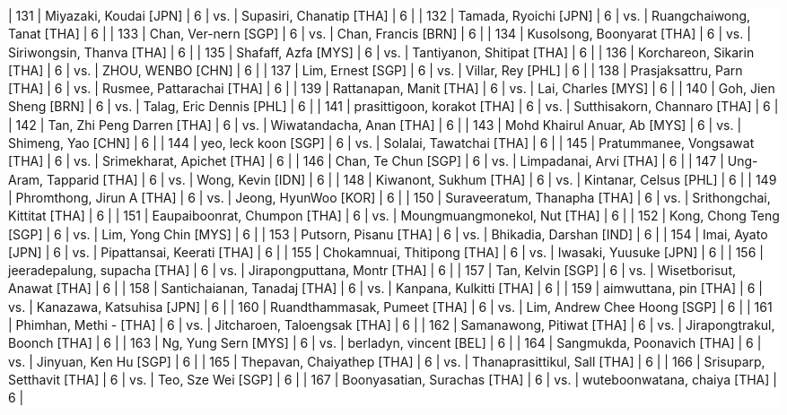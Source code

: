 | 131 | Miyazaki, Koudai [JPN] |  6 | vs. | Supasiri, Chanatip [THA] |  6 |
| 132 | Tamada, Ryoichi [JPN] |  6 | vs. | Ruangchaiwong, Tanat [THA] |  6 |
| 133 | Chan, Ver-nern [SGP] |  6 | vs. | Chan, Francis [BRN] |  6 |
| 134 | Kusolsong, Boonyarat [THA] |  6 | vs. | Siriwongsin, Thanva [THA] |  6 |
| 135 | Shafaff, Azfa [MYS] |  6 | vs. | Tantiyanon, Shitipat [THA] |  6 |
| 136 | Korchareon, Sikarin [THA] |  6 | vs. | ZHOU, WENBO [CHN] |  6 |
| 137 | Lim, Ernest [SGP] |  6 | vs. | Villar, Rey [PHL] |  6 |
| 138 | Prasjaksattru, Parn [THA] |  6 | vs. | Rusmee, Pattarachai [THA] |  6 |
| 139 | Rattanapan, Manit [THA] |  6 | vs. | Lai, Charles [MYS] |  6 |
| 140 | Goh, Jien Sheng [BRN] |  6 | vs. | Talag, Eric Dennis [PHL] |  6 |
| 141 | prasittigoon, korakot [THA] |  6 | vs. | Sutthisakorn, Channaro [THA] |  6 |
| 142 | Tan, Zhi Peng Darren [THA] |  6 | vs. | Wiwatandacha, Anan [THA] |  6 |
| 143 | Mohd Khairul Anuar, Ab [MYS] |  6 | vs. | Shimeng, Yao [CHN] |  6 |
| 144 | yeo, leck koon [SGP] |  6 | vs. | Solalai, Tawatchai [THA] |  6 |
| 145 | Pratummanee, Vongsawat [THA] |  6 | vs. | Srimekharat, Apichet [THA] |  6 |
| 146 | Chan, Te Chun [SGP] |  6 | vs. | Limpadanai, Arvi [THA] |  6 |
| 147 | Ung-Aram, Tapparid [THA] |  6 | vs. | Wong, Kevin [IDN] |  6 |
| 148 | Kiwanont, Sukhum [THA] |  6 | vs. | Kintanar, Celsus [PHL] |  6 |
| 149 | Phromthong, Jirun A [THA] |  6 | vs. | Jeong, HyunWoo [KOR] |  6 |
| 150 | Suraveeratum, Thanapha [THA] |  6 | vs. | Srithongchai, Kittitat [THA] |  6 |
| 151 | Eaupaiboonrat, Chumpon [THA] |  6 | vs. | Moungmuangmonekol, Nut [THA] |  6 |
| 152 | Kong, Chong Teng [SGP] |  6 | vs. | Lim, Yong Chin [MYS] |  6 |
| 153 | Putsorn, Pisanu [THA] |  6 | vs. | Bhikadia, Darshan [IND] |  6 |
| 154 | Imai, Ayato [JPN] |  6 | vs. | Pipattansai, Keerati [THA] |  6 |
| 155 | Chokamnuai, Thitipong [THA] |  6 | vs. | Iwasaki, Yuusuke [JPN] |  6 |
| 156 | jeeradepalung, supacha [THA] |  6 | vs. | Jirapongputtana, Montr [THA] |  6 |
| 157 | Tan, Kelvin [SGP] |  6 | vs. | Wisetborisut, Anawat [THA] |  6 |
| 158 | Santichaianan, Tanadaj [THA] |  6 | vs. | Kanpana, Kulkitti [THA] |  6 |
| 159 | aimwuttana, pin [THA] |  6 | vs. | Kanazawa, Katsuhisa [JPN] |  6 |
| 160 | Ruandthammasak, Pumeet [THA] |  6 | vs. | Lim, Andrew Chee Hoong [SGP] |  6 |
| 161 | Phimhan, Methi - [THA] |  6 | vs. | Jitcharoen, Taloengsak [THA] |  6 |
| 162 | Samanawong, Pitiwat [THA] |  6 | vs. | Jirapongtrakul, Boonch [THA] |  6 |
| 163 | Ng, Yung Sern [MYS] |  6 | vs. | berladyn, vincent [BEL] |  6 |
| 164 | Sangmukda, Poonavich [THA] |  6 | vs. | Jinyuan, Ken Hu [SGP] |  6 |
| 165 | Thepavan, Chaiyathep [THA] |  6 | vs. | Thanaprasittikul, Sall [THA] |  6 |
| 166 | Srisuparp, Setthavit [THA] |  6 | vs. | Teo, Sze Wei [SGP] |  6 |
| 167 | Boonyasatian, Surachas [THA] |  6 | vs. | wuteboonwatana, chaiya [THA] |  6 |